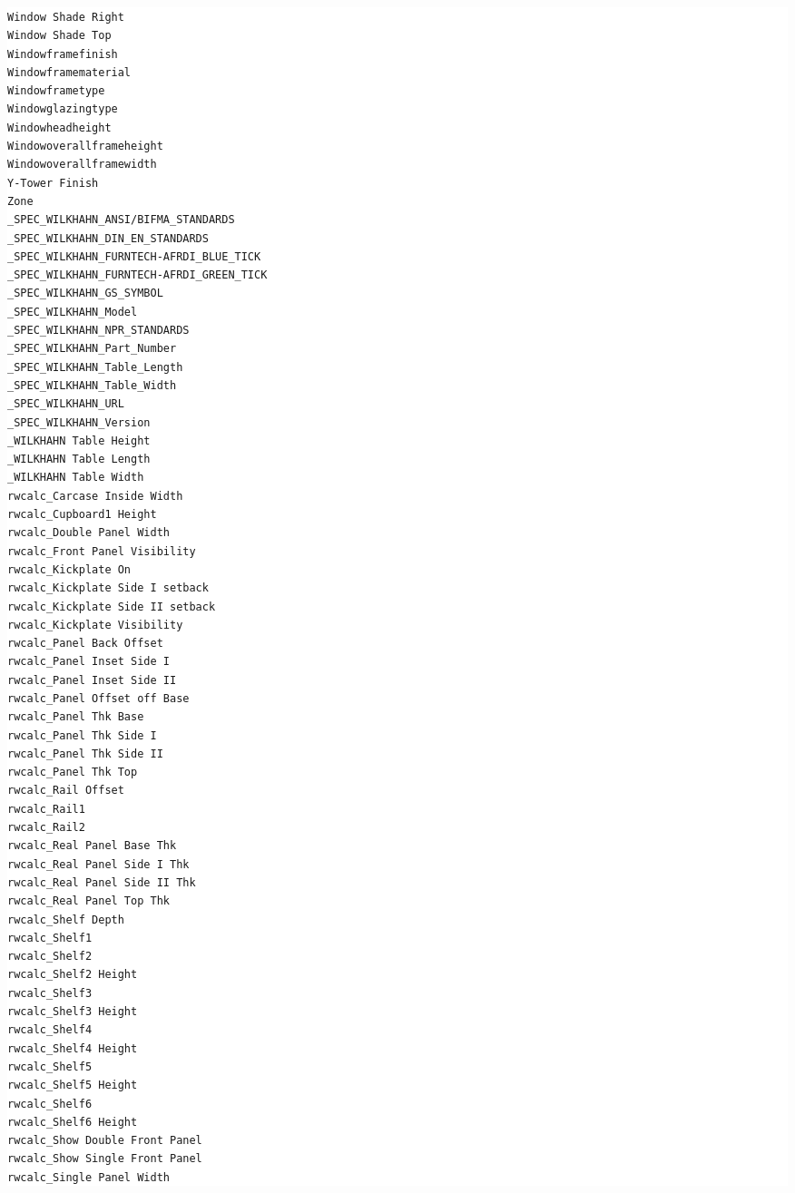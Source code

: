 	Window Shade Right
	Window Shade Top
	Windowframefinish
	Windowframematerial
	Windowframetype
	Windowglazingtype
	Windowheadheight
	Windowoverallframeheight
	Windowoverallframewidth
	Y-Tower Finish
	Zone
	_SPEC_WILKHAHN_ANSI/BIFMA_STANDARDS
	_SPEC_WILKHAHN_DIN_EN_STANDARDS
	_SPEC_WILKHAHN_FURNTECH-AFRDI_BLUE_TICK
	_SPEC_WILKHAHN_FURNTECH-AFRDI_GREEN_TICK
	_SPEC_WILKHAHN_GS_SYMBOL
	_SPEC_WILKHAHN_Model
	_SPEC_WILKHAHN_NPR_STANDARDS
	_SPEC_WILKHAHN_Part_Number
	_SPEC_WILKHAHN_Table_Length
	_SPEC_WILKHAHN_Table_Width
	_SPEC_WILKHAHN_URL
	_SPEC_WILKHAHN_Version
	_WILKHAHN Table Height
	_WILKHAHN Table Length
	_WILKHAHN Table Width
	rwcalc_Carcase Inside Width
	rwcalc_Cupboard1 Height
	rwcalc_Double Panel Width
	rwcalc_Front Panel Visibility
	rwcalc_Kickplate On
	rwcalc_Kickplate Side I setback
	rwcalc_Kickplate Side II setback
	rwcalc_Kickplate Visibility
	rwcalc_Panel Back Offset
	rwcalc_Panel Inset Side I
	rwcalc_Panel Inset Side II
	rwcalc_Panel Offset off Base
	rwcalc_Panel Thk Base
	rwcalc_Panel Thk Side I
	rwcalc_Panel Thk Side II
	rwcalc_Panel Thk Top
	rwcalc_Rail Offset
	rwcalc_Rail1
	rwcalc_Rail2
	rwcalc_Real Panel Base Thk
	rwcalc_Real Panel Side I Thk
	rwcalc_Real Panel Side II Thk
	rwcalc_Real Panel Top Thk
	rwcalc_Shelf Depth
	rwcalc_Shelf1
	rwcalc_Shelf2
	rwcalc_Shelf2 Height
	rwcalc_Shelf3
	rwcalc_Shelf3 Height
	rwcalc_Shelf4
	rwcalc_Shelf4 Height
	rwcalc_Shelf5
	rwcalc_Shelf5 Height
	rwcalc_Shelf6
	rwcalc_Shelf6 Height
	rwcalc_Show Double Front Panel
	rwcalc_Show Single Front Panel
	rwcalc_Single Panel Width